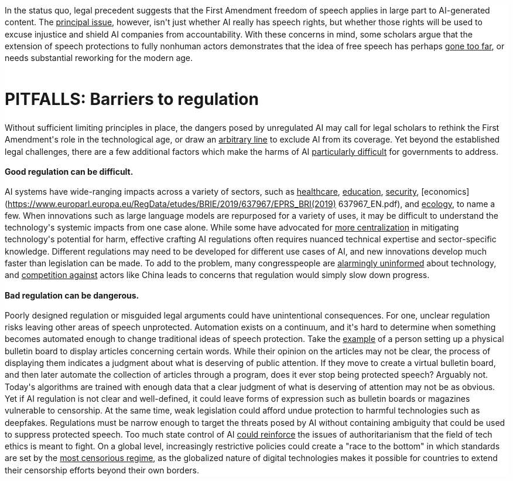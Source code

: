In the status quo, legal precedent suggests that the First Amendment freedom of speech applies in large part to AI-generated content. The [principal issue](https://lawreview.law.ucdavis.edu/issues/51/3/Essays/51-3_Balkin.pdf), however, isn't just whether AI really has speech rights, but whether those rights will be used to excuse injustice and shield AI companies from accountability. With these concerns in mind, some scholars argue that the extension of speech protections to fully nonhuman actors demonstrates that the idea of free speech has perhaps [gone too far](https://papers.ssrn.com/sol3/papers.cfm?abstract_id=2896174), or needs substantial reworking for the modern age.

# PITFALLS: Barriers to regulation

Without sufficient limiting principles in place, the dangers posed by unregulated AI may call for legal scholars to rethink the First Amendment's role in the technological age, or draw an [arbitrary line](https://scholarship.law.duke.edu/cgi/viewcontent.cgi?article=6744&context=faculty_scholarship) to exclude AI from its coverage. Yet beyond the established legal challenges, there are a few additional factors which make the harms of AI [particularly difficult](https://knightcolumbia.org/content/the-democratic-regulation-of-artificial-intelligence) for governments to address.

**Good regulation can be difficult.**

AI systems have wide-ranging impacts across a variety of sectors, such as [healthcare](https://www.forbes.com/sites/bernardmarr/2022/09/14/how-ai-and-machine-learning-will-impact-the-future-of-healthcare/?sh=1c6c59c547e5), [education](https://theconversation.com/the-dawn-of-ai-has-come-and-its-implications-for-education-couldnt-be-more-significant-196383), [security](https://www.theatlantic.com/technology/archive/2021/09/i-weapons-are-third-revolution-warfare/620013/), [economics](https://www.europarl.europa.eu/RegData/etudes/BRIE/2019/637967/EPRS_BRI(2019) 637967_EN.pdf), and [ecology](https://www.nature.com/articles/s41558-022-01377-7), to name a few. When innovations such as large language models are repurposed for a variety of uses, it may be difficult to understand the technology's systemic impacts from one case alone. While some have advocated for [more centralization](https://foreignpolicy.com/2022/03/14/digital-authoritarianism-tech-human-rights/) in mitigating technology's potential for harm, effective crafting AI regulations often requires nuanced technical expertise and sector-specific knowledge. Different regulations may need to be developed for different use cases of AI, and new innovations develop much faster than legislation can be made. To add to the problem, many congresspeople are [alarmingly uninformed](https://www.nytimes.com/2021/12/11/business/congress-tech-regulation.html) about technology, and [competition against](https://www.newamerica.org/cybersecurity-initiative/reports/essay-reframing-the-us-china-ai-arms-race/why-us-china-ai-competition-matters/) actors like China leads to concerns that regulation would simply slow down progress.

**Bad regulation can be dangerous.**

Poorly designed regulation or misguided legal arguments could have unintentional consequences. For one, unclear regulation risks leaving other areas of speech unprotected. Automation exists on a continuum, and it's hard to determine when something becomes automated enough to change traditional ideas of speech protection. Take the [example](https://scholarship.law.duke.edu/cgi/viewcontent.cgi?article=6744&context=faculty_scholarship) of a person setting up a physical bulletin board to display articles concerning certain words. While their opinion on the articles may not be clear, the process of displaying them indicates a judgment about what is deserving of public attention. If they move to create a virtual bulletin board, and then later automate the collection of articles through a program, does it ever stop being protected speech? Arguably not. Today's algorithms are trained with enough data that a clear judgment of what is deserving of attention may not be as obvious. Yet if AI regulation is not clear and well-defined, it could leave forms of expression such as bulletin boards or magazines vulnerable to censorship. At the same time, weak legislation could afford undue protection to harmful technologies such as deepfakes. Regulations must be narrow enough to target the threats posed by AI without containing ambiguity that could be used to suppress protected speech. Too much state control of AI [could reinforce](https://knightcolumbia.org/content/the-democratic-regulation-of-artificial-intelligence) the issues of authoritarianism that the field of tech ethics is meant to fight. On a global level, increasingly restrictive policies could create a "race to the bottom" in which standards are set by the [most censorious regime](https://lawreview.law.ucdavis.edu/issues/51/3/Essays/51-3_Balkin.pdf), as the globalized nature of digital technologies makes it possible for countries to extend their censorship efforts beyond their own borders.
